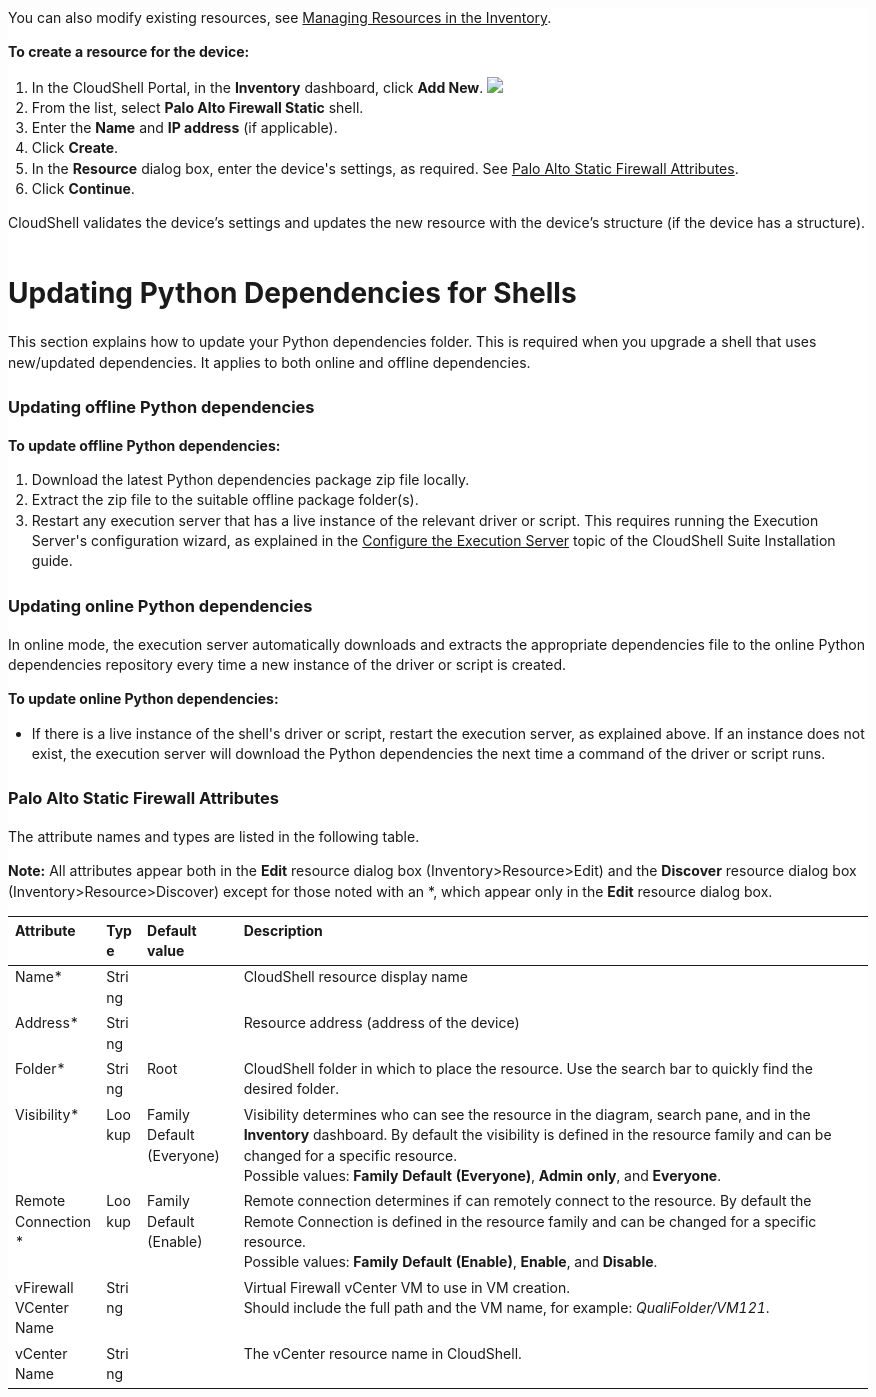 You can also modify existing resources, see [Managing Resources in the Inventory](http://help.quali.com/Online%20Help/9.0/Portal/Content/CSP/INVN/Mng-Rsrc-in-Invnt.htm?Highlight=managing%20resources).

**To create a resource for the device:**
  1. In the CloudShell Portal, in the **Inventory** dashboard, click **Add New**. 
     ![](https://github.com/stsuberi/SaraTest/blob/master/create_a_resource_device.png)
  2. From the list, select **Palo Alto Firewall Static** shell.
  3. Enter the **Name** and **IP address** (if applicable).
  4. Click **Create**.
  5. In the **Resource** dialog box, enter the device's settings, as required. See [Palo Alto Static Firewall Attributes](#palo-alto-static-firewall-attributes).
   6. Click **Continue**.

CloudShell validates the device’s settings and updates the new resource with the device’s structure (if the device has a structure).

# Updating Python Dependencies for Shells
This section explains how to update your Python dependencies folder. This is required when you upgrade a shell that uses new/updated dependencies. It applies to both online and offline dependencies.

### Updating offline Python dependencies
**To update offline Python dependencies:**
1. Download the latest Python dependencies package zip file locally.
2. Extract the zip file to the suitable offline package folder(s). 
3. Restart any execution server that has a live instance of the relevant driver or script. This requires running the Execution Server's configuration wizard, as explained in the [Configure the Execution Server](http://help.quali.com/doc/9.0/CS-Install/content/ig/configure%20cloudshell%20products/cfg-ts-exec-srver.htm?Highlight=configure%20the%20execution%20server) topic of the CloudShell Suite Installation guide. 

### Updating online Python dependencies
In online mode, the execution server automatically downloads and extracts the appropriate dependencies file to the online Python dependencies repository every time a new instance of the driver or script is created.

**To update online Python dependencies:**
* If there is a live instance of the shell's driver or script, restart the execution server, as explained above. If an instance does not exist, the execution server will download the Python dependencies the next time a command of the driver or script runs.

### **Palo Alto Static Firewall Attributes**

The attribute names and types are listed in the following table. 

**Note:** All attributes appear both in the **Edit** resource dialog box (Inventory>Resource>Edit) and the **Discover** resource dialog box (Inventory>Resource>Discover) except for those noted with an *, which appear only in the **Edit** resource dialog box. 

|Attribute|Type|Default value|Description|
|:---|:---|:---|:---|
|Name*|String||CloudShell resource display name|
|Address*|String||Resource address (address of the device)|
|Folder*|String|Root|CloudShell folder in which to place the resource. Use the search bar to quickly find the desired folder.|
|Visibility*|Lookup|Family Default (Everyone)|Visibility determines who can see the resource in the diagram, search pane, and in the **Inventory** dashboard.  By default the visibility is defined in the resource family and can be changed for a specific resource.<br>Possible values: **Family Default (Everyone)**, **Admin only**, and **Everyone**.|
|Remote Connection*|Lookup|Family Default (Enable)|Remote connection determines if can remotely connect to the resource. By default the Remote Connection is defined in the resource family and can be changed for a specific resource.<br> Possible values: **Family Default (Enable)**, **Enable**, and **Disable**.|
|vFirewall VCenter Name|String||Virtual Firewall vCenter VM to use in VM creation. <br>Should include the full path and the VM name, for example: *QualiFolder/VM121*.|
|vCenter Name|String||The vCenter resource name in CloudShell.|